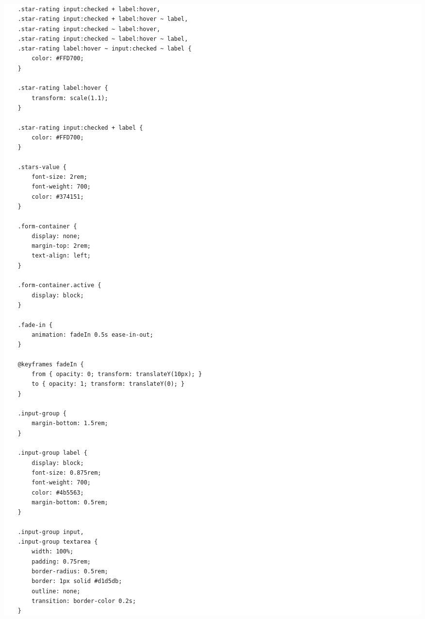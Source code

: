         .star-rating input:checked + label:hover,
        .star-rating input:checked + label:hover ~ label,
        .star-rating input:checked ~ label:hover,
        .star-rating input:checked ~ label:hover ~ label,
        .star-rating label:hover ~ input:checked ~ label {
            color: #FFD700;
        }

        .star-rating label:hover {
            transform: scale(1.1);
        }

        .star-rating input:checked + label {
            color: #FFD700;
        }

        .stars-value {
            font-size: 2rem;
            font-weight: 700;
            color: #374151;
        }

        .form-container {
            display: none;
            margin-top: 2rem;
            text-align: left;
        }

        .form-container.active {
            display: block;
        }
        
        .fade-in {
            animation: fadeIn 0.5s ease-in-out;
        }

        @keyframes fadeIn {
            from { opacity: 0; transform: translateY(10px); }
            to { opacity: 1; transform: translateY(0); }
        }

        .input-group {
            margin-bottom: 1.5rem;
        }

        .input-group label {
            display: block;
            font-size: 0.875rem;
            font-weight: 700;
            color: #4b5563;
            margin-bottom: 0.5rem;
        }

        .input-group input,
        .input-group textarea {
            width: 100%;
            padding: 0.75rem;
            border-radius: 0.5rem;
            border: 1px solid #d1d5db;
            outline: none;
            transition: border-color 0.2s;
        }
